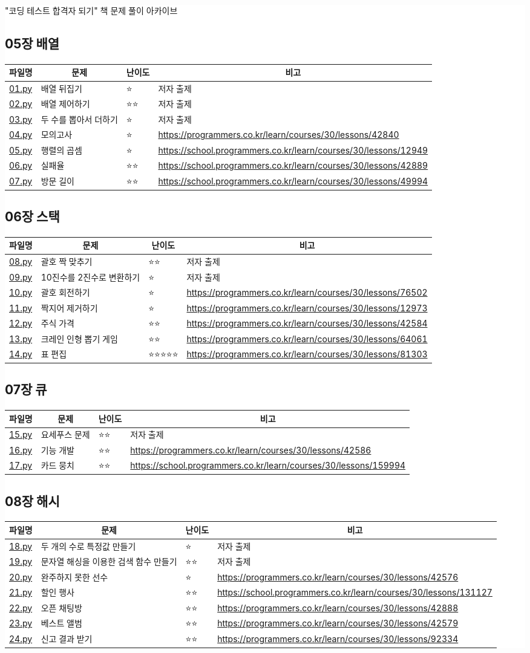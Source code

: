 
"코딩 테스트 합격자 되기" 책 문제 풀이 아카이브

## 05장 배열
| 파일명 | 문제 |난이도| 비고 |
|------|------|------|------|
|[01.py](https://github.com/dremdeveloper/codingtest_python/blob/main/solution/01.py)|배열 뒤집기|⭐|저자 출제|
|[02.py](https://github.com/dremdeveloper/codingtest_python/blob/main/solution/02.py)|배열 제어하기|⭐⭐|저자 출제|
|[03.py](https://github.com/dremdeveloper/codingtest_python/blob/main/solution/03.py)|두 수를 뽑아서 더하기|⭐|저자 출제|
|[04.py](https://github.com/dremdeveloper/codingtest_python/blob/main/solution/04.py)|모의고사|⭐|https://programmers.co.kr/learn/courses/30/lessons/42840|
|[05.py](https://github.com/dremdeveloper/codingtest_python/blob/main/solution/05.py)|행렬의 곱셈|⭐|https://school.programmers.co.kr/learn/courses/30/lessons/12949|
|[06.py](https://github.com/dremdeveloper/codingtest_python/blob/main/solution/06.py)|실패율|⭐⭐|https://school.programmers.co.kr/learn/courses/30/lessons/42889|
|[07.py](https://github.com/dremdeveloper/codingtest_python/blob/main/solution/07.py)|방문 길이|⭐⭐|https://school.programmers.co.kr/learn/courses/30/lessons/49994|



## 06장 스택
| 파일명 | 문제 |난이도| 비고 |
|------|------|------|------|
|[08.py](https://github.com/dremdeveloper/codingtest_python/blob/main/solution/08.py)|괄호 짝 맞추기|⭐⭐|저자 출제|
|[09.py](https://github.com/dremdeveloper/codingtest_python/blob/main/solution/09.py)|10진수를 2진수로 변환하기|⭐|저자 출제|
|[10.py](https://github.com/dremdeveloper/codingtest_python/blob/main/solution/10.py)|괄호 회전하기|⭐|https://programmers.co.kr/learn/courses/30/lessons/76502|
|[11.py](https://github.com/dremdeveloper/codingtest_python/blob/main/solution/11.py)|짝지어 제거하기|⭐|https://programmers.co.kr/learn/courses/30/lessons/12973 |
|[12.py](https://github.com/dremdeveloper/codingtest_python/blob/main/solution/12.py)|주식 가격|⭐⭐|https://programmers.co.kr/learn/courses/30/lessons/42584|
|[13.py](https://github.com/dremdeveloper/codingtest_python/blob/main/solution/13.py)|크레인 인형 뽑기 게임|⭐⭐|https://programmers.co.kr/learn/courses/30/lessons/64061|
|[14.py](https://github.com/dremdeveloper/codingtest_python/blob/main/solution/14.py)|표 편집|⭐⭐⭐⭐⭐|https://programmers.co.kr/learn/courses/30/lessons/81303|




## 07장 큐
| 파일명 | 문제 |난이도| 비고 |
|------|------|------|------|
|[15.py](https://github.com/dremdeveloper/codingtest_python/blob/main/solution/15.py)|요세푸스 문제|⭐⭐|저자 출제|
|[16.py](https://github.com/dremdeveloper/codingtest_python/blob/main/solution/16.py)|기능 개발|⭐⭐|https://programmers.co.kr/learn/courses/30/lessons/42586|
|[17.py](https://github.com/dremdeveloper/codingtest_python/blob/main/solution/17.py)|카드 뭉치|⭐⭐|https://school.programmers.co.kr/learn/courses/30/lessons/159994|


## 08장 해시
| 파일명 | 문제 |난이도| 비고 |
|------|------|------|------|
|[18.py](https://github.com/dremdeveloper/codingtest_python/blob/main/solution/18.py)|두 개의 수로 특정값 만들기|⭐|저자 출제|
|[19.py](https://github.com/dremdeveloper/codingtest_python/blob/main/solution/19.py)|문자열 해싱을 이용한 검색 함수 만들기|⭐⭐|저자 출제|
|[20.py](https://github.com/dremdeveloper/codingtest_python/blob/main/solution/20.py)|완주하지 못한 선수|⭐| https://programmers.co.kr/learn/courses/30/lessons/42576|
|[21.py](https://github.com/dremdeveloper/codingtest_python/blob/main/solution/21.py)|할인 행사|⭐⭐|https://school.programmers.co.kr/learn/courses/30/lessons/131127|
|[22.py](https://github.com/dremdeveloper/codingtest_python/blob/main/solution/22.py)|오픈 채팅방|⭐⭐|https://programmers.co.kr/learn/courses/30/lessons/42888|
|[23.py](https://github.com/dremdeveloper/codingtest_python/blob/main/solution/23.py)|베스트 앨범|⭐⭐| https://programmers.co.kr/learn/courses/30/lessons/42579|
|[24.py](https://github.com/dremdeveloper/codingtest_python/blob/main/solution/24.py)|신고 결과 받기|⭐⭐|https://programmers.co.kr/learn/courses/30/lessons/92334|